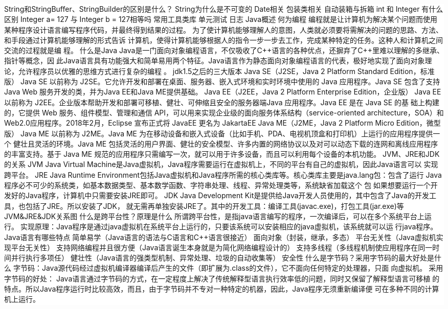 String和StringBuffer、StringBuilder的区别是什么？
String为什么是不可变的
Date相关
包装类相关
自动装箱与拆箱
int 和 Integer 有什么区别
Integer a= 127 与 Integer b = 127相等吗
常用工具类库
单元测试
日志
Java概述
何为编程
编程就是让计算机为解决某个问题而使用某种程序设计语言编写程序代码，并最终得到结果的过程。
为了使计算机能够理解人的意图，人类就必须要将需解决的问题的思路、方法、和手段通过计算机能够理解的形式告诉
计算机，使得计算机能够根据人的指令一步一步去工作，完成某种特定的任务。这种人和计算机之间交流的过程就是编
程。
什么是Java
Java是一门面向对象编程语言，不仅吸收了C++语言的各种优点，还摒弃了C++里难以理解的多继承、指针等概念，因
此Java语言具有功能强大和简单易用两个特征。Java语言作为静态面向对象编程语言的代表，极好地实现了面向对象理
论，允许程序员以优雅的思维方式进行复杂的编程 。
jdk1.5之后的三大版本
Java SE（J2SE，Java 2 Platform Standard Edition，标准版）
Java SE 以前称为 J2SE。它允许开发和部署在桌面、服务器、嵌入式环境和实时环境中使用的 Java 应用程序。Java SE 包含了支持 Java
Web 服务开发的类，并为Java EE和Java ME提供基础。
Java EE（J2EE，Java 2 Platform Enterprise Edition，企业版）
Java EE 以前称为 J2EE。企业版本帮助开发和部署可移植、健壮、可伸缩且安全的服务器端Java 应用程序。Java EE 是在 Java SE 的基
础上构建的，它提供 Web 服务、组件模型、管理和通信 API，可以用来实现企业级的面向服务体系结构（service-oriented
architecture，SOA）和 Web2.0应用程序。2018年2月，Eclipse 宣布正式将 JavaEE 更名为 JakartaEE
Java ME（J2ME，Java 2 Platform Micro Edition，微型版）
Java ME 以前称为 J2ME。Java ME 为在移动设备和嵌入式设备（比如手机、PDA、电视机顶盒和打印机）上运行的应用程序提供一个
健壮且灵活的环境。Java ME 包括灵活的用户界面、健壮的安全模型、许多内置的网络协议以及对可以动态下载的连网和离线应用程序
的丰富支持。基于 Java ME 规范的应用程序只需编写一次，就可以用于许多设备，而且可以利用每个设备的本机功能。
JVM、JRE和JDK的关系
JVM
Java Virtual Machine是Java虚拟机，Java程序需要运行在虚拟机上，不同的平台有自己的虚拟机，因此Java语言可以
实现跨平台。
JRE
Java Runtime Environment包括Java虚拟机和Java程序所需的核心类库等。核心类库主要是java.lang包：包含了运行
Java程序必不可少的系统类，如基本数据类型、基本数学函数、字符串处理、线程、异常处理类等，系统缺省加载这个
包
如果想要运行一个开发好的Java程序，计算机中只需要安装JRE即可。
JDK
Java Development Kit是提供给Java开发人员使用的，其中包含了Java的开发工具，也包括了JRE。所以安装了JDK，
就无需再单独安装JRE了。其中的开发工具：编译工具(javac.exe)，打包工具(jar.exe)等
JVM&amp;JRE&amp;JDK关系图
什么是跨平台性？原理是什么
所谓跨平台性，是指java语言编写的程序，一次编译后，可以在多个系统平台上运行。
实现原理：Java程序是通过java虚拟机在系统平台上运行的，只要该系统可以安装相应的java虚拟机，该系统就可以运
行java程序。
Java语言有哪些特点
简单易学（Java语言的语法与C语言和C++语言很接近）
面向对象（封装，继承，多态）
平台无关性（Java虚拟机实现平台无关性）
支持网络编程并且很方便（Java语言诞生本身就是为简化网络编程设计的）
支持多线程（多线程机制使应用程序在同一时间并行执行多项任）
健壮性（Java语言的强类型机制、异常处理、垃圾的自动收集等）
安全性
什么是字节码？采用字节码的最大好处是什么
字节码：Java源代码经过虚拟机编译器编译后产生的文件（即扩展为.class的文件），它不面向任何特定的处理器，只面
向虚拟机。
采用字节码的好处：
Java语言通过字节码的方式，在一定程度上解决了传统解释型语言执行效率低的问题，同时又保留了解释型语言可移植
的特点。所以Java程序运行时比较高效，而且，由于字节码并不专对一种特定的机器，因此，Java程序无须重新编译便
可在多种不同的计算机上运行。